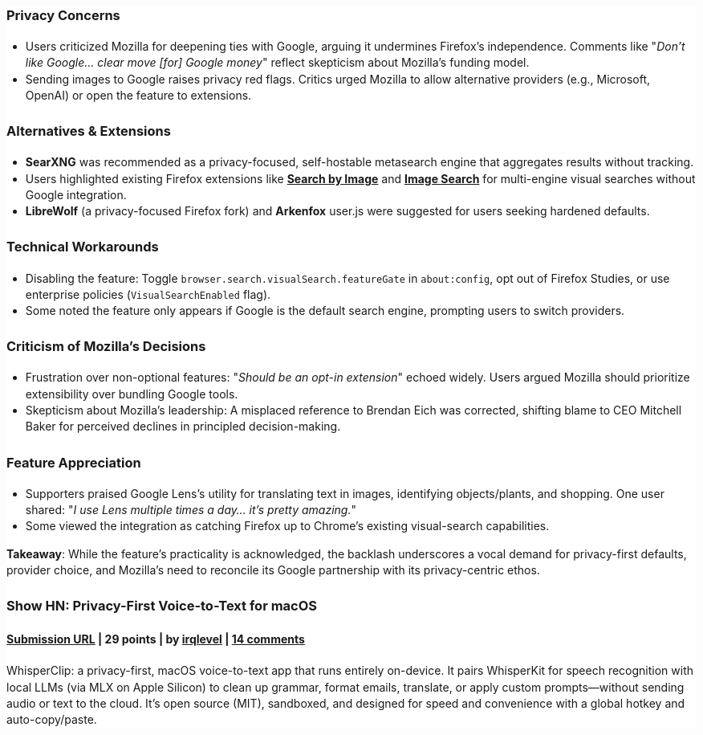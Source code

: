 ### **Privacy Concerns**
- Users criticized Mozilla for deepening ties with Google, arguing it undermines Firefox’s independence. Comments like "*Don’t like Google… clear move [for] Google money*" reflect skepticism about Mozilla’s funding model.
- Sending images to Google raises privacy red flags. Critics urged Mozilla to allow alternative providers (e.g., Microsoft, OpenAI) or open the feature to extensions.

### **Alternatives & Extensions**
- **SearXNG** was recommended as a privacy-focused, self-hostable metasearch engine that aggregates results without tracking.
- Users highlighted existing Firefox extensions like **[Search by Image](https://addons.mozilla.org/en-US/firefox/addon/search_by_image/)** and **[Image Search](https://addons.mozilla.org/en-US/firefox/addon/image-search-)** for multi-engine visual searches without Google integration.
- **LibreWolf** (a privacy-focused Firefox fork) and **Arkenfox** user.js were suggested for users seeking hardened defaults.

### **Technical Workarounds**
- Disabling the feature: Toggle `browser.search.visualSearch.featureGate` in `about:config`, opt out of Firefox Studies, or use enterprise policies (`VisualSearchEnabled` flag).
- Some noted the feature only appears if Google is the default search engine, prompting users to switch providers.

### **Criticism of Mozilla’s Decisions**
- Frustration over non-optional features: "*Should be an opt-in extension*" echoed widely. Users argued Mozilla should prioritize extensibility over bundling Google tools.
- Skepticism about Mozilla’s leadership: A misplaced reference to Brendan Eich was corrected, shifting blame to CEO Mitchell Baker for perceived declines in principled decision-making.

### **Feature Appreciation**
- Supporters praised Google Lens’s utility for translating text in images, identifying objects/plants, and shopping. One user shared: "*I use Lens multiple times a day… it’s pretty amazing.*"
- Some viewed the integration as catching Firefox up to Chrome’s existing visual-search capabilities.

**Takeaway**: While the feature’s practicality is acknowledged, the backlash underscores a vocal demand for privacy-first defaults, provider choice, and Mozilla’s need to reconcile its Google partnership with its privacy-centric ethos.

### Show HN: Privacy-First Voice-to-Text for macOS

#### [Submission URL](https://github.com/cydanix/whisperclip) | 29 points | by [irqlevel](https://news.ycombinator.com/user?id=irqlevel) | [14 comments](https://news.ycombinator.com/item?id=45395667)

WhisperClip: a privacy-first, macOS voice-to-text app that runs entirely on-device. It pairs WhisperKit for speech recognition with local LLMs (via MLX on Apple Silicon) to clean up grammar, format emails, translate, or apply custom prompts—without sending audio or text to the cloud. It’s open source (MIT), sandboxed, and designed for speed and convenience with a global hotkey and auto-copy/paste.
